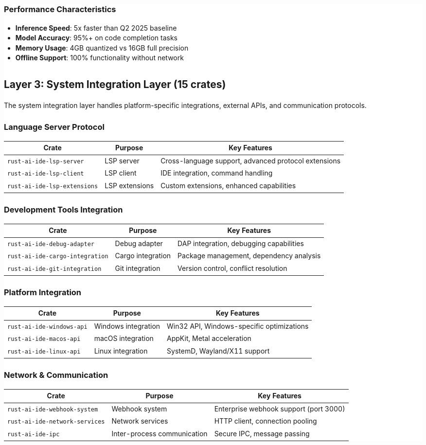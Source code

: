 ### Performance Characteristics
- **Inference Speed**: 5x faster than Q2 2025 baseline
- **Model Accuracy**: 95%+ on code completion tasks
- **Memory Usage**: 4GB quantized vs 16GB full precision
- **Offline Support**: 100% functionality without network

## Layer 3: System Integration Layer (15 crates)

The system integration layer handles platform-specific integrations, external APIs, and communication protocols.

### Language Server Protocol

| Crate | Purpose | Key Features |
|-------|---------|--------------|
| `rust-ai-ide-lsp-server` | LSP server | Cross-language support, advanced protocol extensions |
| `rust-ai-ide-lsp-client` | LSP client | IDE integration, command handling |
| `rust-ai-ide-lsp-extensions` | LSP extensions | Custom extensions, enhanced capabilities |

### Development Tools Integration

| Crate | Purpose | Key Features |
|-------|---------|--------------|
| `rust-ai-ide-debug-adapter` | Debug adapter | DAP integration, debugging capabilities |
| `rust-ai-ide-cargo-integration` | Cargo integration | Package management, dependency analysis |
| `rust-ai-ide-git-integration` | Git integration | Version control, conflict resolution |

### Platform Integration

| Crate | Purpose | Key Features |
|-------|---------|--------------|
| `rust-ai-ide-windows-api` | Windows integration | Win32 API, Windows-specific optimizations |
| `rust-ai-ide-macos-api` | macOS integration | AppKit, Metal acceleration |
| `rust-ai-ide-linux-api` | Linux integration | SystemD, Wayland/X11 support |

### Network & Communication

| Crate | Purpose | Key Features |
|-------|---------|--------------|
| `rust-ai-ide-webhook-system` | Webhook system | Enterprise webhook support (port 3000) |
| `rust-ai-ide-network-services` | Network services | HTTP client, connection pooling |
| `rust-ai-ide-ipc` | Inter-process communication | Secure IPC, message passing |
